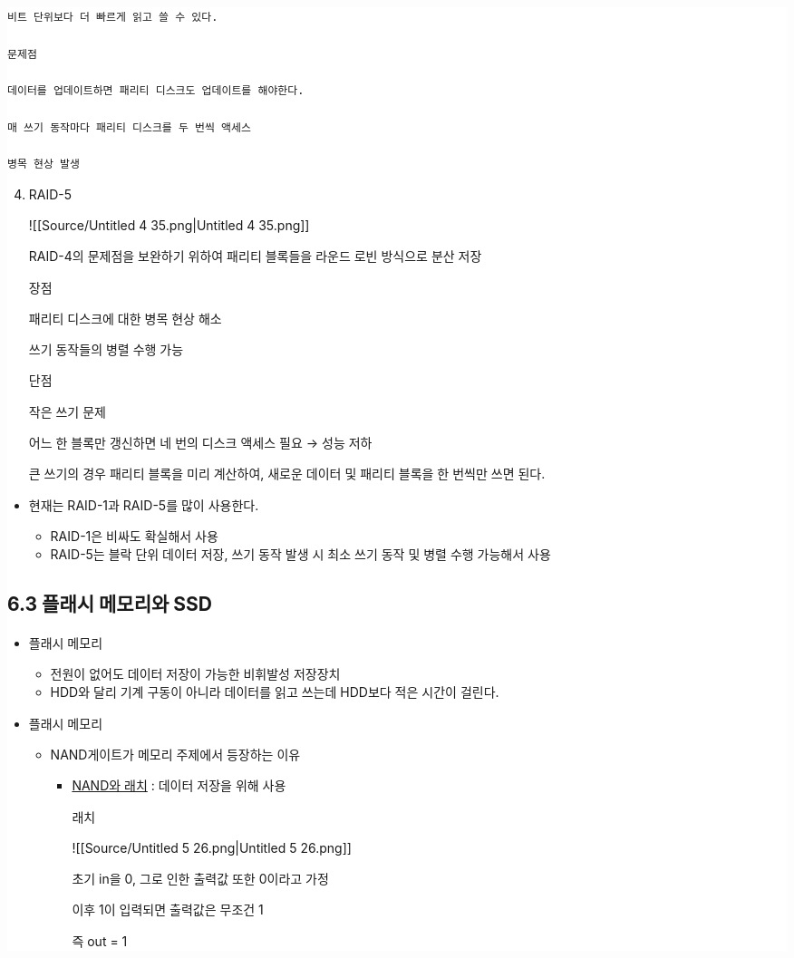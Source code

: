     비트 단위보다 더 빠르게 읽고 쓸 수 있다.
    
    문제점
    
    데이터를 업데이트하면 패리티 디스크도 업데이트를 해야한다.
    
    매 쓰기 동작마다 패리티 디스크를 두 번씩 액세스
    
    병목 현상 발생
    
      
    
4. RAID-5
    
    ![[Source/Untitled 4 35.png|Untitled 4 35.png]]
    
    RAID-4의 문제점을 보완하기 위하여 패리티 블록들을 라운드 로빈 방식으로 분산 저장
    
    장점
    
    패리티 디스크에 대한 병목 현상 해소
    
    쓰기 동작들의 병렬 수행 가능
    
    단점
    
    작은 쓰기 문제
    
    어느 한 블록만 갱신하면 네 번의 디스크 액세스 필요 → 성능 저하
    
    큰 쓰기의 경우 패리티 블록을 미리 계산하여, 새로운 데이터 및 패리티 블록을 한 번씩만 쓰면 된다.
    
      
    
- 현재는 RAID-1과 RAID-5를 많이 사용한다.
    
    - RAID-1은 비싸도 확실해서 사용
    - RAID-5는 블락 단위 데이터 저장, 쓰기 동작 발생 시 최소 쓰기 동작 및 병렬 수행 가능해서 사용
    
      
    
## 6.3 플래시 메모리와 SSD
- 플래시 메모리
    
    - 전원이 없어도 데이터 저장이 가능한 비휘발성 저장장치
    - HDD와 달리 기계 구동이 아니라 데이터를 읽고 쓰는데 HDD보다 적은 시간이 걸린다.
    
      
    
- 플래시 메모리
    
    - NAND게이트가 메모리 주제에서 등장하는 이유
        
        - [NAND와 래치](https://bugoverdose.github.io/computer-science/latch-and-flip-flop/) : 데이터 저장을 위해 사용
            
            래치
            
            ![[Source/Untitled 5 26.png|Untitled 5 26.png]]
            
            초기 in을 0, 그로 인한 출력값 또한 0이라고 가정
            
            이후 1이 입력되면 출력값은 무조건 1
            
            즉 out = 1
            